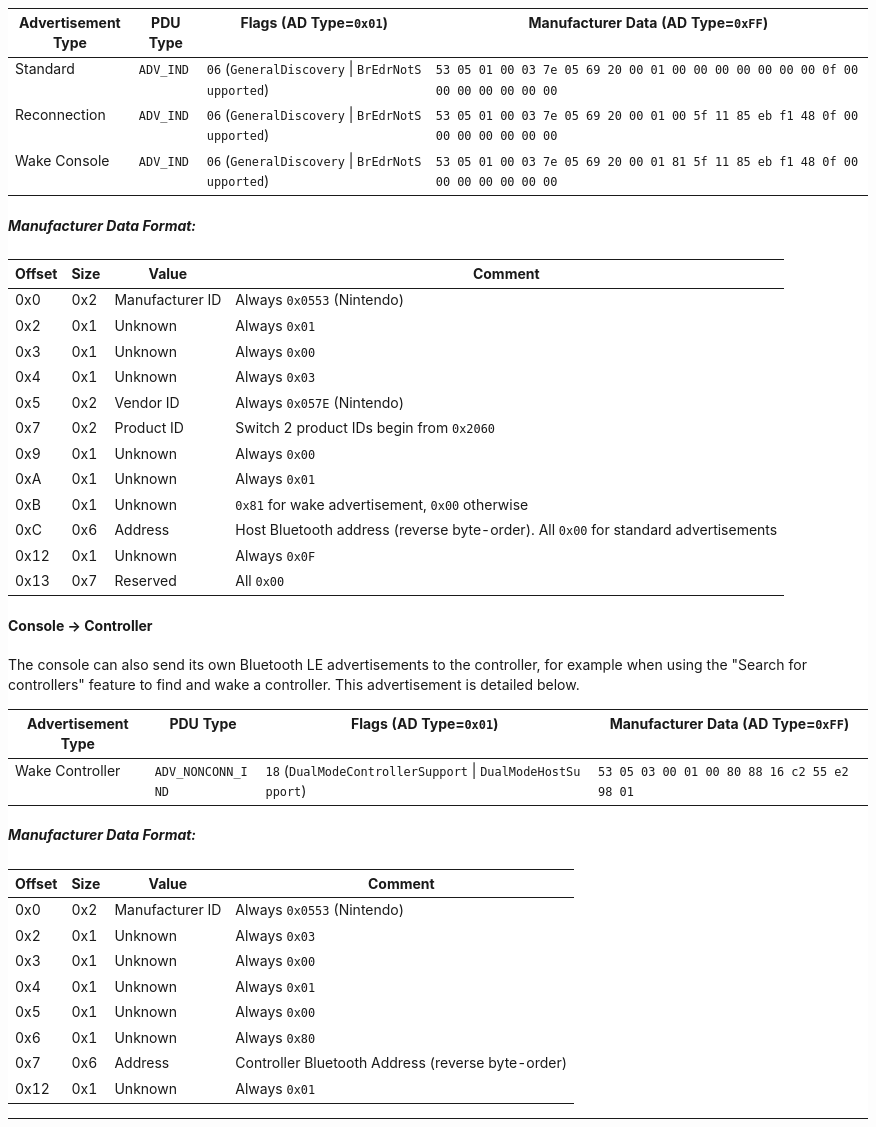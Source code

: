| Advertisement Type | PDU Type  | Flags (AD Type=`0x01`)                           | Manufacturer Data (AD Type=`0xFF`)                                              |
| ---                | ---       | ---                                              | ---                                                                             |
| Standard           | `ADV_IND` | `06` (`GeneralDiscovery` \| `BrEdrNotSupported`) | `53 05 01 00 03 7e 05 69 20 00 01 00 00 00 00 00 00 00 0f 00 00 00 00 00 00 00` |
| Reconnection       | `ADV_IND` | `06` (`GeneralDiscovery` \| `BrEdrNotSupported`) | `53 05 01 00 03 7e 05 69 20 00 01 00 5f 11 85 eb f1 48 0f 00 00 00 00 00 00 00` |
| Wake Console       | `ADV_IND` | `06` (`GeneralDiscovery` \| `BrEdrNotSupported`) | `53 05 01 00 03 7e 05 69 20 00 01 81 5f 11 85 eb f1 48 0f 00 00 00 00 00 00 00` |

##### Manufacturer Data Format:

| Offset | Size | Value           | Comment                                                                             |
| ---    | ---  | ---             | ---                                                                                 |
| 0x0    | 0x2  | Manufacturer ID | Always `0x0553` (Nintendo)                                                          |
| 0x2    | 0x1  | Unknown         | Always `0x01`                                                                       |
| 0x3    | 0x1  | Unknown         | Always `0x00`                                                                       |
| 0x4    | 0x1  | Unknown         | Always `0x03`                                                                       |
| 0x5    | 0x2  | Vendor ID       | Always `0x057E` (Nintendo)                                                          |
| 0x7    | 0x2  | Product ID      | Switch 2 product IDs begin from `0x2060`                                            |
| 0x9    | 0x1  | Unknown         | Always `0x00`                                                                       |
| 0xA    | 0x1  | Unknown         | Always `0x01`                                                                       |
| 0xB    | 0x1  | Unknown         | `0x81` for wake advertisement, `0x00` otherwise                                     |
| 0xC    | 0x6  | Address         | Host Bluetooth address (reverse byte-order). All `0x00` for standard advertisements |
| 0x12   | 0x1  | Unknown         | Always `0x0F`                                                                       |
| 0x13   | 0x7  | Reserved        | All `0x00`                                                                          |

#### Console -> Controller

The console can also send its own Bluetooth LE advertisements to the controller, for example when using the "Search for controllers" feature to find and wake a controller. This advertisement is detailed below.

| Advertisement Type | PDU Type          | Flags (AD Type=`0x01`)                                      | Manufacturer Data (AD Type=`0xFF`)          |
| ---                | ---               | ---                                                         | ---                                         |
| Wake Controller    | `ADV_NONCONN_IND` | `18` (`DualModeControllerSupport` \| `DualModeHostSupport`) | `53 05 03 00 01 00 80 88 16 c2 55 e2 98 01` |

##### Manufacturer Data Format:

| Offset | Size | Value           | Comment                                           |
| ---    | ---  | ---             | ---                                               |
| 0x0    | 0x2  | Manufacturer ID | Always `0x0553` (Nintendo)                        |
| 0x2    | 0x1  | Unknown         | Always `0x03`                                     |
| 0x3    | 0x1  | Unknown         | Always `0x00`                                     |
| 0x4    | 0x1  | Unknown         | Always `0x01`                                     |
| 0x5    | 0x1  | Unknown         | Always `0x00`                                     |
| 0x6    | 0x1  | Unknown         | Always `0x80`                                     |
| 0x7    | 0x6  | Address         | Controller Bluetooth Address (reverse byte-order) |
| 0x12   | 0x1  | Unknown         | Always `0x01`                                     |

---